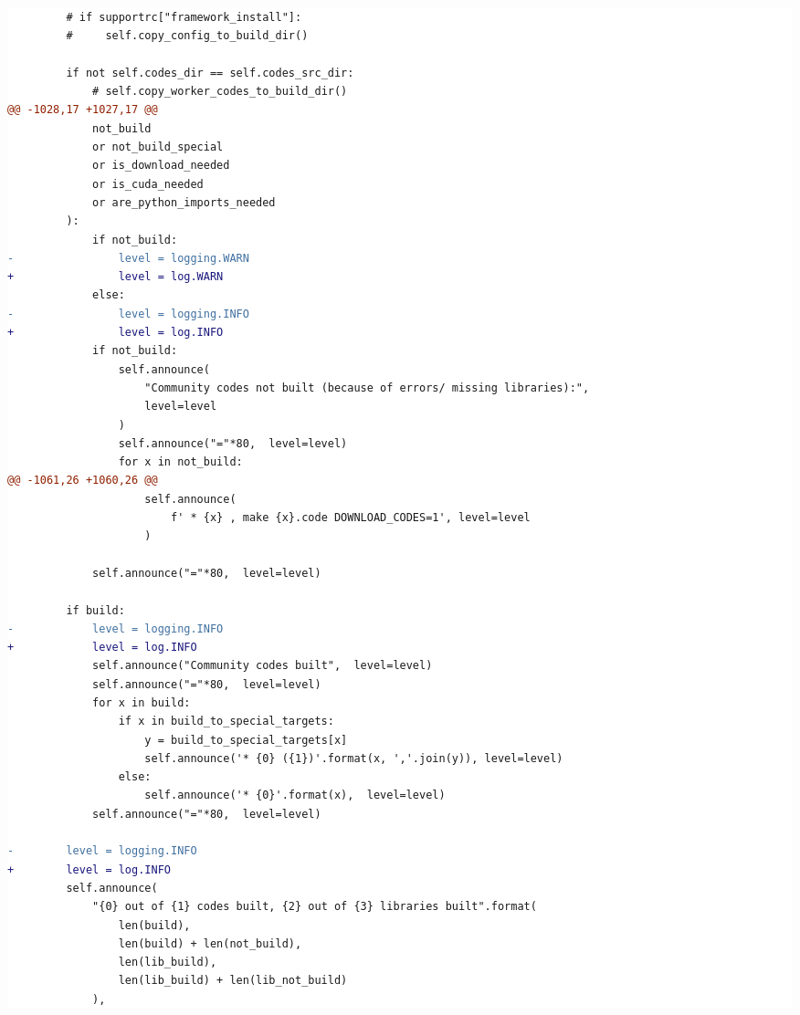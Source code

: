 ```diff
         # if supportrc["framework_install"]:
         #     self.copy_config_to_build_dir()
 
         if not self.codes_dir == self.codes_src_dir:
             # self.copy_worker_codes_to_build_dir()
@@ -1028,17 +1027,17 @@
             not_build
             or not_build_special
             or is_download_needed
             or is_cuda_needed
             or are_python_imports_needed
         ):
             if not_build:
-                level = logging.WARN
+                level = log.WARN
             else:
-                level = logging.INFO
+                level = log.INFO
             if not_build:
                 self.announce(
                     "Community codes not built (because of errors/ missing libraries):",
                     level=level
                 )
                 self.announce("="*80,  level=level)
                 for x in not_build:
@@ -1061,26 +1060,26 @@
                     self.announce(
                         f' * {x} , make {x}.code DOWNLOAD_CODES=1', level=level
                     )
 
             self.announce("="*80,  level=level)
 
         if build:
-            level = logging.INFO
+            level = log.INFO
             self.announce("Community codes built",  level=level)
             self.announce("="*80,  level=level)
             for x in build:
                 if x in build_to_special_targets:
                     y = build_to_special_targets[x]
                     self.announce('* {0} ({1})'.format(x, ','.join(y)), level=level)
                 else:
                     self.announce('* {0}'.format(x),  level=level)
             self.announce("="*80,  level=level)
 
-        level = logging.INFO
+        level = log.INFO
         self.announce(
             "{0} out of {1} codes built, {2} out of {3} libraries built".format(
                 len(build), 
                 len(build) + len(not_build), 
                 len(lib_build), 
                 len(lib_build) + len(lib_not_build)
             ),
```

